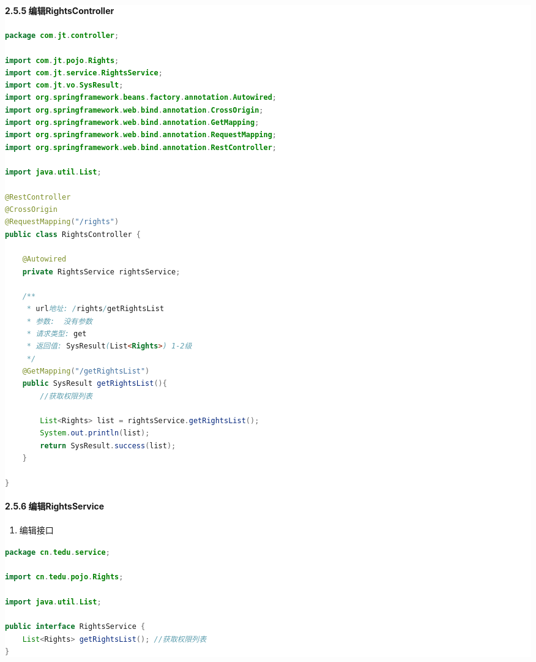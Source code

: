 #### 2.5.5 编辑RightsController

```java
package com.jt.controller;

import com.jt.pojo.Rights;
import com.jt.service.RightsService;
import com.jt.vo.SysResult;
import org.springframework.beans.factory.annotation.Autowired;
import org.springframework.web.bind.annotation.CrossOrigin;
import org.springframework.web.bind.annotation.GetMapping;
import org.springframework.web.bind.annotation.RequestMapping;
import org.springframework.web.bind.annotation.RestController;

import java.util.List;

@RestController
@CrossOrigin
@RequestMapping("/rights")
public class RightsController {

    @Autowired
    private RightsService rightsService;

    /**
     * url地址: /rights/getRightsList
     * 参数:  没有参数
     * 请求类型: get
     * 返回值: SysResult(List<Rights>) 1-2级
     */
    @GetMapping("/getRightsList")
    public SysResult getRightsList(){
        //获取权限列表

        List<Rights> list = rightsService.getRightsList();
        System.out.println(list);
        return SysResult.success(list);
    }

}
```

#### 2.5.6 编辑RightsService

1. 编辑接口

```java
package cn.tedu.service;

import cn.tedu.pojo.Rights;

import java.util.List;

public interface RightsService {
    List<Rights> getRightsList(); //获取权限列表
}

```
